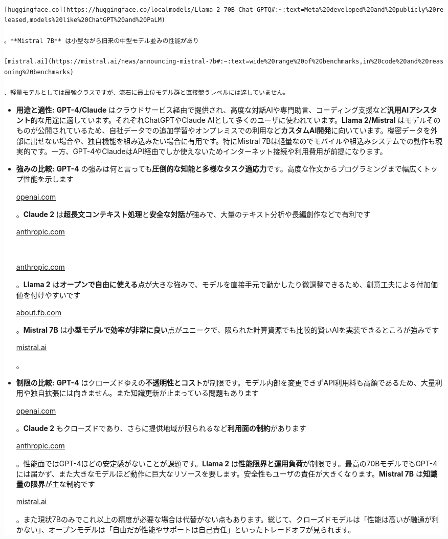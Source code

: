     [huggingface.co](https://huggingface.co/localmodels/Llama-2-70B-Chat-GPTQ#:~:text=Meta%20developed%20and%20publicly%20released,models%20like%20ChatGPT%20and%20PaLM)
    
    。**Mistral 7B** は小型ながら旧来の中型モデル並みの性能があり​
    
    [mistral.ai](https://mistral.ai/news/announcing-mistral-7b#:~:text=wide%20range%20of%20benchmarks,in%20code%20and%20reasoning%20benchmarks)
    
    、軽量モデルとしては最強クラスですが、流石に最上位モデル群と直接競うレベルには達していません。
    
*   **用途と適性:** **GPT-4/Claude** はクラウドサービス経由で提供され、高度な対話AIや専門助言、コーディング支援など**汎用AIアシスタント**的な用途に適しています。それぞれChatGPTやClaude AIとして多くのユーザに使われています。**Llama 2/Mistral** はモデルそのものが公開されているため、自社データでの追加学習やオンプレミスでの利用など**カスタムAI開発**に向いています。機密データを外部に出せない場合や、独自機能を組み込みたい場合に有用です。特にMistral 7Bは軽量なのでモバイルや組込みシステムでの動作も現実的です。一方、GPT-4やClaudeはAPI経由でしか使えないためインターネット接続や利用費用が前提になります。
    
*   **強みの比較:** **GPT-4** の強みは何と言っても**圧倒的な知能と多様なタスク適応力**です。高度な作文からプログラミングまで幅広くトップ性能を示します​
    
    [openai.com](https://openai.com/index/gpt-4-research/#:~:text=We%E2%80%99ve%20created%20GPT,factuality%2C%20steerability%2C%20and%20refusing%20to)
    
    。**Claude 2** は**超長文コンテキスト処理**と**安全な対話**が強みで、大量のテキスト分析や長編創作などで有利です​
    
    [anthropic.com](https://www.anthropic.com/news/claude-2#:~:text=As%20we%20work%20to%20improve,all%20in%20one%20go)
    
    ​
    
    [anthropic.com](https://www.anthropic.com/news/claude-2#:~:text=We%27ve%20been%20iterating%20to%20improve,teaming%2C%20to%20improve%20its%20outputs)
    
    。**Llama 2** は**オープンで自由に使える**点が大きな強みで、モデルを直接手元で動かしたり微調整できるため、創意工夫による付加価値を付けやすいです​
    
    [about.fb.com](https://about.fb.com/news/2023/07/llama-2/#:~:text=,are%20providing%20resources%20to%20help)
    
    。**Mistral 7B** は**小型モデルで効率が非常に良い**点がユニークで、限られた計算資源でも比較的賢いAIを実装できるところが強みです​
    
    [mistral.ai](https://mistral.ai/news/announcing-mistral-7b#:~:text=is%20to%20compute%20%E2%80%9Cequivalent%20model,of%20knowledge%20it%20can%20compress)
    
    。
    
*   **制限の比較:** **GPT-4** はクローズドゆえの**不透明性とコスト**が制限です。モデル内部を変更できずAPI利用料も高額であるため、大量利用や独自拡張には向きません。また知識更新が止まっている問題もあります​
    
    [openai.com](https://openai.com/index/gpt-4-research/#:~:text=GPT,vulnerabilities%20into%20code%20it%20produces)
    
    。**Claude 2** もクローズドであり、さらに提供地域が限られるなど**利用面の制約**があります​
    
    [anthropic.com](https://www.anthropic.com/news/claude-2#:~:text=Claude%202%20powers%20our%20chat,the%20most%20out%20of%20Claude)
    
    。性能面ではGPT-4ほどの安定感がないことが課題です。**Llama 2** は**性能限界と運用負荷**が制限です。最高の70BモデルでもGPT-4には届かず、また大きなモデルほど動作に巨大なリソースを要します。安全性もユーザの責任が大きくなります。**Mistral 7B** は**知識量の限界**が主な制約です​
    
    [mistral.ai](https://mistral.ai/news/announcing-mistral-7b#:~:text=,of%20knowledge%20it%20can%20compress)
    
    。また現状7Bのみでこれ以上の精度が必要な場合は代替がない点もあります。総じて、クローズドモデルは「性能は高いが融通が利かない」、オープンモデルは「自由だが性能やサポートは自己責任」といったトレードオフが見られます。
    